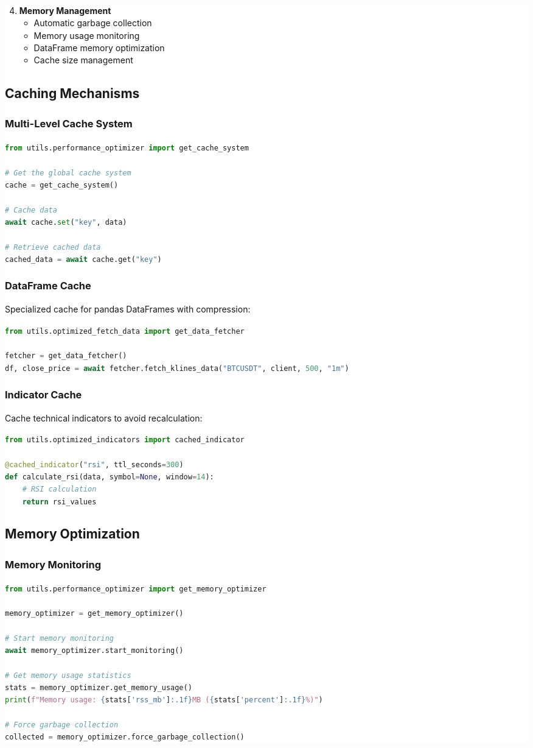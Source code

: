 4. **Memory Management**
   - Automatic garbage collection
   - Memory usage monitoring
   - DataFrame memory optimization
   - Cache size management

## Caching Mechanisms

### Multi-Level Cache System

```python
from utils.performance_optimizer import get_cache_system

# Get the global cache system
cache = get_cache_system()

# Cache data
await cache.set("key", data)

# Retrieve cached data
cached_data = await cache.get("key")
```

### DataFrame Cache

Specialized cache for pandas DataFrames with compression:

```python
from utils.optimized_fetch_data import get_data_fetcher

fetcher = get_data_fetcher()
df, close_price = await fetcher.fetch_klines_data("BTCUSDT", client, 500, "1m")
```

### Indicator Cache

Cache technical indicators to avoid recalculation:

```python
from utils.optimized_indicators import cached_indicator

@cached_indicator("rsi", ttl_seconds=300)
def calculate_rsi(data, symbol=None, window=14):
    # RSI calculation
    return rsi_values
```

## Memory Optimization

### Memory Monitoring

```python
from utils.performance_optimizer import get_memory_optimizer

memory_optimizer = get_memory_optimizer()

# Start memory monitoring
await memory_optimizer.start_monitoring()

# Get memory usage statistics
stats = memory_optimizer.get_memory_usage()
print(f"Memory usage: {stats['rss_mb']:.1f}MB ({stats['percent']:.1f}%)")

# Force garbage collection
collected = memory_optimizer.force_garbage_collection()
```